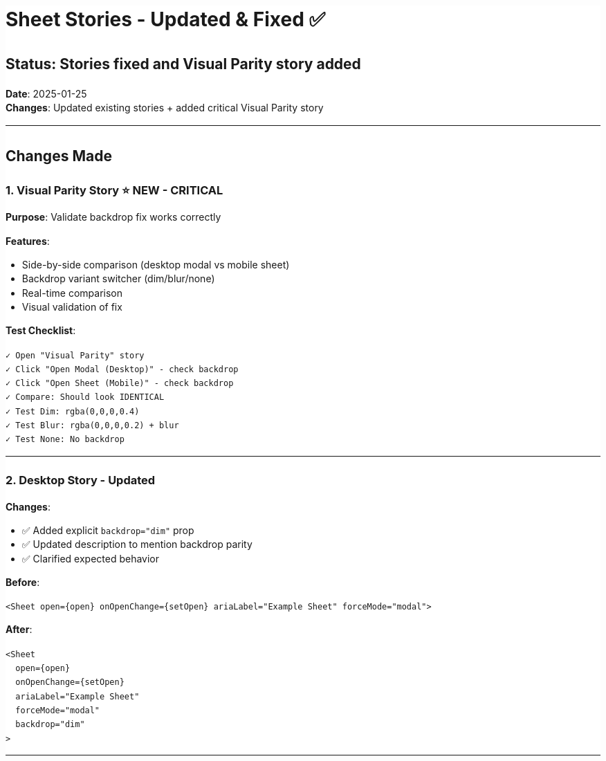 # Sheet Stories - Updated & Fixed ✅

## **Status**: Stories fixed and Visual Parity story added

**Date**: 2025-01-25  
**Changes**: Updated existing stories + added critical Visual Parity story

---

## **Changes Made**

### **1. Visual Parity Story** ⭐ **NEW - CRITICAL**

**Purpose**: Validate backdrop fix works correctly

**Features**:
- Side-by-side comparison (desktop modal vs mobile sheet)
- Backdrop variant switcher (dim/blur/none)
- Real-time comparison
- Visual validation of fix

**Test Checklist**:
```
✓ Open "Visual Parity" story
✓ Click "Open Modal (Desktop)" - check backdrop
✓ Click "Open Sheet (Mobile)" - check backdrop
✓ Compare: Should look IDENTICAL
✓ Test Dim: rgba(0,0,0,0.4)
✓ Test Blur: rgba(0,0,0,0.2) + blur
✓ Test None: No backdrop
```

---

### **2. Desktop Story - Updated**

**Changes**:
- ✅ Added explicit `backdrop="dim"` prop
- ✅ Updated description to mention backdrop parity
- ✅ Clarified expected behavior

**Before**:
```tsx
<Sheet open={open} onOpenChange={setOpen} ariaLabel="Example Sheet" forceMode="modal">
```

**After**:
```tsx
<Sheet 
  open={open} 
  onOpenChange={setOpen} 
  ariaLabel="Example Sheet" 
  forceMode="modal"
  backdrop="dim"
>
```

---